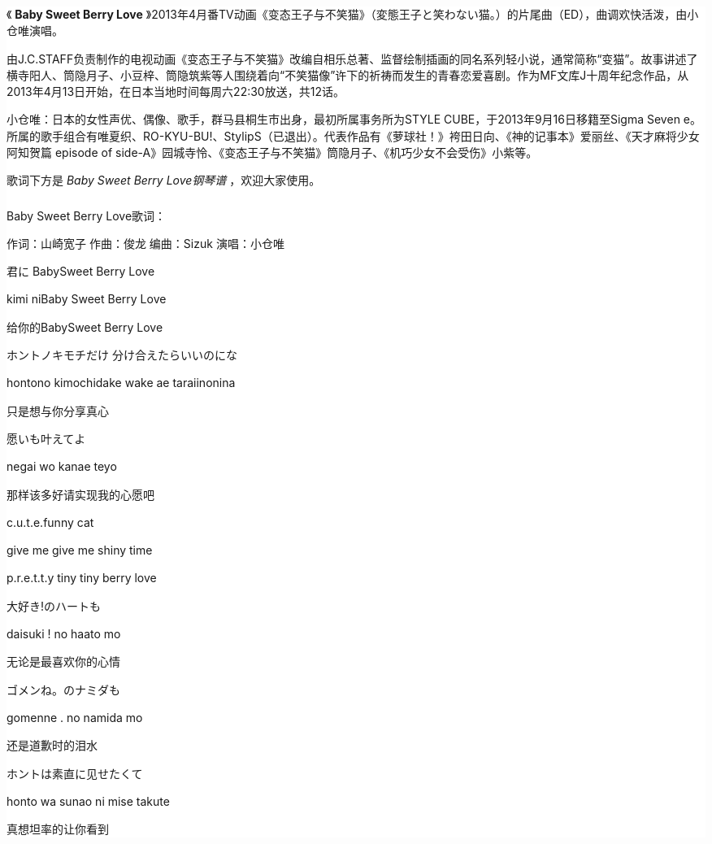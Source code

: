 

《 **Baby Sweet Berry Love**
》2013年4月番TV动画《变态王子与不笑猫》（変態王子と笑わない猫。）的片尾曲（ED），曲调欢快活泼，由小仓唯演唱。

  

由J.C.STAFF负责制作的电视动画《变态王子与不笑猫》改编自相乐总著、监督绘制插画的同名系列轻小说，通常简称“变猫”。故事讲述了横寺阳人、筒隐月子、小豆梓、筒隐筑紫等人围绕着向“不笑猫像”许下的祈祷而发生的青春恋爱喜剧。作为MF文库J十周年纪念作品，从2013年4月13日开始，在日本当地时间每周六22:30放送，共12话。

  

小仓唯：日本的女性声优、偶像、歌手，群马县桐生市出身，最初所属事务所为STYLE CUBE，于2013年9月16日移籍至Sigma Seven
e。所属的歌手组合有唯夏织、RO-KYU-BU!、StylipS（已退出）。代表作品有《萝球社！》袴田日向、《神的记事本》爱丽丝、《天才麻将少女阿知贺篇
episode of side-A》园城寺怜、《变态王子与不笑猫》筒隐月子、《机巧少女不会受伤》小紫等。

  

歌词下方是 _Baby Sweet Berry Love钢琴谱_ ，欢迎大家使用。

###  
Baby Sweet Berry Love歌词：

作词：山崎宽子 作曲：俊龙 编曲：Sizuk 演唱：小仓唯  
  
  
君に BabySweet Berry Love

kimi niBaby Sweet Berry Love

给你的BabySweet Berry Love

ホントノキモチだけ 分け合えたらいいのにな

hontono kimochidake wake ae taraiinonina

只是想与你分享真心

愿いも叶えてよ

negai wo kanae teyo

那样该多好请实现我的心愿吧

c.u.t.e.funny cat

give me give me shiny time

p.r.e.t.t.y tiny tiny berry love

大好き!のハートも

daisuki ! no haato mo

无论是最喜欢你的心情

ゴメンね。のナミダも

gomenne . no namida mo

还是道歉时的泪水

ホントは素直に见せたくて

honto wa sunao ni mise takute

真想坦率的让你看到

